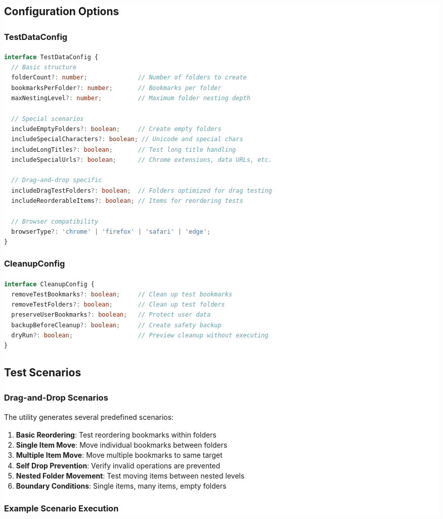 ## Configuration Options

### TestDataConfig

```typescript
interface TestDataConfig {
  // Basic structure
  folderCount?: number;              // Number of folders to create
  bookmarksPerFolder?: number;       // Bookmarks per folder
  maxNestingLevel?: number;          // Maximum folder nesting depth
  
  // Special scenarios
  includeEmptyFolders?: boolean;     // Create empty folders
  includeSpecialCharacters?: boolean; // Unicode and special chars
  includeLongTitles?: boolean;       // Test long title handling
  includeSpecialUrls?: boolean;      // Chrome extensions, data URLs, etc.
  
  // Drag-and-drop specific
  includeDragTestFolders?: boolean;  // Folders optimized for drag testing
  includeReorderableItems?: boolean; // Items for reordering tests
  
  // Browser compatibility
  browserType?: 'chrome' | 'firefox' | 'safari' | 'edge';
}
```

### CleanupConfig

```typescript
interface CleanupConfig {
  removeTestBookmarks?: boolean;     // Clean up test bookmarks
  removeTestFolders?: boolean;       // Clean up test folders
  preserveUserBookmarks?: boolean;   // Protect user data
  backupBeforeCleanup?: boolean;     // Create safety backup
  dryRun?: boolean;                  // Preview cleanup without executing
}
```

## Test Scenarios

### Drag-and-Drop Scenarios

The utility generates several predefined scenarios:

1. **Basic Reordering**: Test reordering bookmarks within folders
2. **Single Item Move**: Move individual bookmarks between folders
3. **Multiple Item Move**: Move multiple bookmarks to same target
4. **Self Drop Prevention**: Verify invalid operations are prevented
5. **Nested Folder Movement**: Test moving items between nested levels
6. **Boundary Conditions**: Single items, many items, empty folders

### Example Scenario Execution

